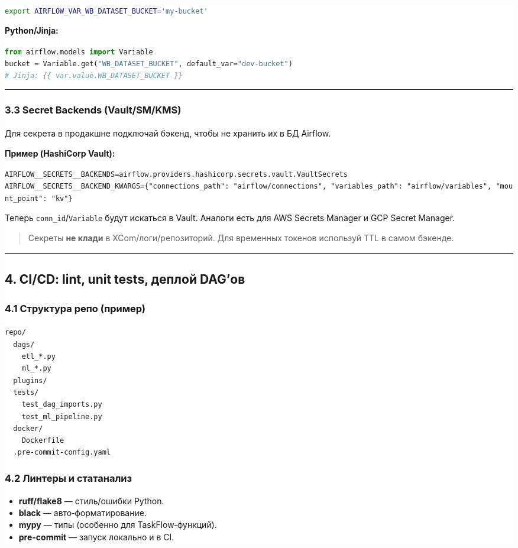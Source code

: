 ```bash
export AIRFLOW_VAR_WB_DATASET_BUCKET='my-bucket'
```

**Python/Jinja:**

```python
from airflow.models import Variable
bucket = Variable.get("WB_DATASET_BUCKET", default_var="dev-bucket")
# Jinja: {{ var.value.WB_DATASET_BUCKET }}
```

---

### 3.3 Secret Backends (Vault/SM/KMS)

Для секрета в продакшне подключай бэкенд, чтобы не хранить их в БД Airflow.

**Пример (HashiCorp Vault):**

```env
AIRFLOW__SECRETS__BACKENDS=airflow.providers.hashicorp.secrets.vault.VaultSecrets
AIRFLOW__SECRETS__BACKEND_KWARGS={"connections_path": "airflow/connections", "variables_path": "airflow/variables", "mount_point": "kv"}
```

Теперь `conn_id`/`Variable` будут искаться в Vault. Аналоги есть для AWS Secrets Manager и GCP Secret Manager.

> Секреты **не клади** в XCom/логи/репозиторий. Для временных токенов используй TTL в самом бэкенде.

---

## 4. CI/CD: lint, unit tests, деплой DAG’ов

### 4.1 Структура репо (пример)

```
repo/
  dags/
    etl_*.py
    ml_*.py
  plugins/
  tests/
    test_dag_imports.py
    test_ml_pipeline.py
  docker/
    Dockerfile
  .pre-commit-config.yaml
```

### 4.2 Линтеры и статанализ

- **ruff/flake8** — стиль/ошибки Python.
- **black** — авто‑форматирование.
- **mypy** — типы (особенно для TaskFlow‑функций).
- **pre-commit** — запуск локально и в CI.
